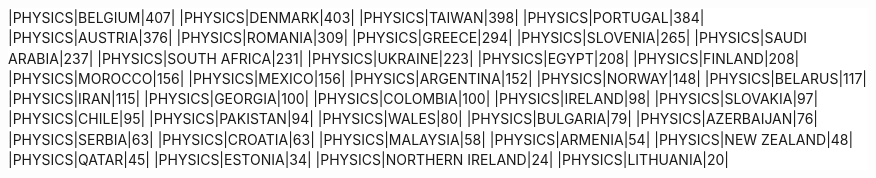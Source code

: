 |PHYSICS|BELGIUM|407|
|PHYSICS|DENMARK|403|
|PHYSICS|TAIWAN|398|
|PHYSICS|PORTUGAL|384|
|PHYSICS|AUSTRIA|376|
|PHYSICS|ROMANIA|309|
|PHYSICS|GREECE|294|
|PHYSICS|SLOVENIA|265|
|PHYSICS|SAUDI ARABIA|237|
|PHYSICS|SOUTH AFRICA|231|
|PHYSICS|UKRAINE|223|
|PHYSICS|EGYPT|208|
|PHYSICS|FINLAND|208|
|PHYSICS|MOROCCO|156|
|PHYSICS|MEXICO|156|
|PHYSICS|ARGENTINA|152|
|PHYSICS|NORWAY|148|
|PHYSICS|BELARUS|117|
|PHYSICS|IRAN|115|
|PHYSICS|GEORGIA|100|
|PHYSICS|COLOMBIA|100|
|PHYSICS|IRELAND|98|
|PHYSICS|SLOVAKIA|97|
|PHYSICS|CHILE|95|
|PHYSICS|PAKISTAN|94|
|PHYSICS|WALES|80|
|PHYSICS|BULGARIA|79|
|PHYSICS|AZERBAIJAN|76|
|PHYSICS|SERBIA|63|
|PHYSICS|CROATIA|63|
|PHYSICS|MALAYSIA|58|
|PHYSICS|ARMENIA|54|
|PHYSICS|NEW ZEALAND|48|
|PHYSICS|QATAR|45|
|PHYSICS|ESTONIA|34|
|PHYSICS|NORTHERN IRELAND|24|
|PHYSICS|LITHUANIA|20|